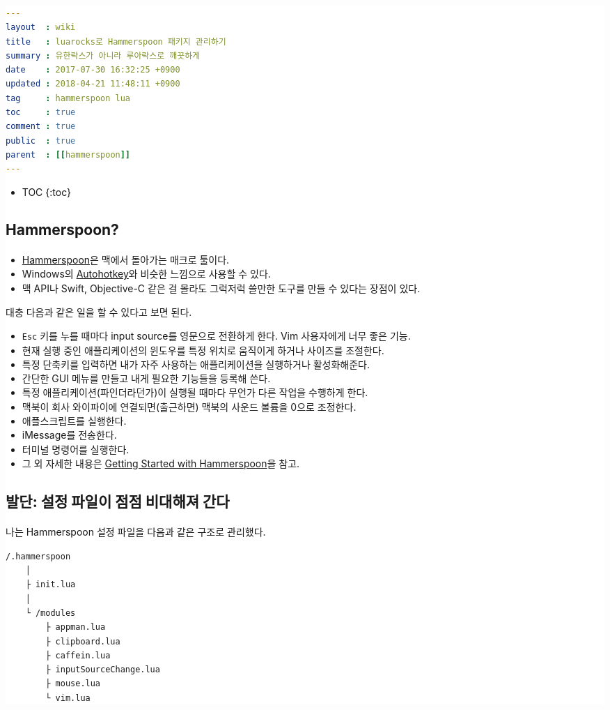 ```yaml
---
layout  : wiki
title   : luarocks로 Hammerspoon 패키지 관리하기
summary : 유한락스가 아니라 루아락스로 깨끗하게
date    : 2017-07-30 16:32:25 +0900
updated : 2018-04-21 11:48:11 +0900
tag     : hammerspoon lua
toc     : true
comment : true
public  : true
parent  : [[hammerspoon]]
---
```

* TOC
{:toc}

## Hammerspoon?

* [Hammerspoon](http://www.hammerspoon.org/)은 맥에서 돌아가는 매크로 툴이다.
* Windows의 [Autohotkey](https://autohotkey.com/)와 비슷한 느낌으로 사용할 수 있다.
* 맥 API나 Swift, Objective-C 같은 걸 몰라도 그럭저럭 쓸만한 도구를 만들 수 있다는 장점이 있다.

대충 다음과 같은 일을 할 수 있다고 보면 된다.

* `Esc` 키를 누를 때마다 input source를 영문으로 전환하게 한다. Vim 사용자에게 너무 좋은 기능.
* 현재 실행 중인 애플리케이션의 윈도우를 특정 위치로 움직이게 하거나 사이즈를 조절한다.
* 특정 단축키를 입력하면 내가 자주 사용하는 애플리케이션을 실행하거나 활성화해준다.
* 간단한 GUI 메뉴를 만들고 내게 필요한 기능들을 등록해 쓴다.
* 특정 애플리케이션(파인더라던가)이 실행될 때마다 무언가 다른 작업을 수행하게 한다.
* 맥북이 회사 와이파이에 연결되면(출근하면) 맥북의 사운드 볼륨을 0으로 조정한다.
* 애플스크립트를 실행한다.
* iMessage를 전송한다.
* 터미널 명령어를 실행한다.
* 그 외 자세한 내용은 [Getting Started with Hammerspoon](http://www.hammerspoon.org/go/)을 참고.

## 발단: 설정 파일이 점점 비대해져 간다

나는 Hammerspoon 설정 파일을 다음과 같은 구조로 관리했다.

```
/.hammerspoon
    │
    ├ init.lua
    │
    └ /modules
        ├ appman.lua
        ├ clipboard.lua
        ├ caffein.lua
        ├ inputSourceChange.lua
        ├ mouse.lua
        └ vim.lua
```
